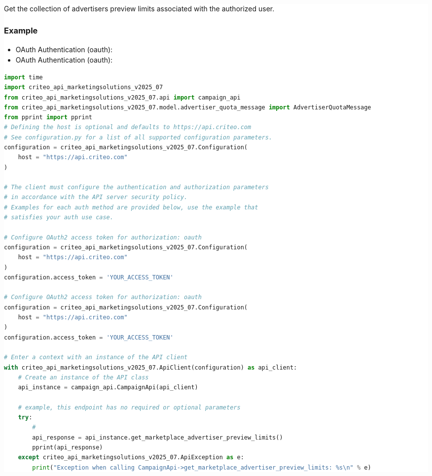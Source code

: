 

Get the collection of advertisers preview limits associated with the authorized user.

### Example

* OAuth Authentication (oauth):
* OAuth Authentication (oauth):

```python
import time
import criteo_api_marketingsolutions_v2025_07
from criteo_api_marketingsolutions_v2025_07.api import campaign_api
from criteo_api_marketingsolutions_v2025_07.model.advertiser_quota_message import AdvertiserQuotaMessage
from pprint import pprint
# Defining the host is optional and defaults to https://api.criteo.com
# See configuration.py for a list of all supported configuration parameters.
configuration = criteo_api_marketingsolutions_v2025_07.Configuration(
    host = "https://api.criteo.com"
)

# The client must configure the authentication and authorization parameters
# in accordance with the API server security policy.
# Examples for each auth method are provided below, use the example that
# satisfies your auth use case.

# Configure OAuth2 access token for authorization: oauth
configuration = criteo_api_marketingsolutions_v2025_07.Configuration(
    host = "https://api.criteo.com"
)
configuration.access_token = 'YOUR_ACCESS_TOKEN'

# Configure OAuth2 access token for authorization: oauth
configuration = criteo_api_marketingsolutions_v2025_07.Configuration(
    host = "https://api.criteo.com"
)
configuration.access_token = 'YOUR_ACCESS_TOKEN'

# Enter a context with an instance of the API client
with criteo_api_marketingsolutions_v2025_07.ApiClient(configuration) as api_client:
    # Create an instance of the API class
    api_instance = campaign_api.CampaignApi(api_client)

    # example, this endpoint has no required or optional parameters
    try:
        # 
        api_response = api_instance.get_marketplace_advertiser_preview_limits()
        pprint(api_response)
    except criteo_api_marketingsolutions_v2025_07.ApiException as e:
        print("Exception when calling CampaignApi->get_marketplace_advertiser_preview_limits: %s\n" % e)
```
